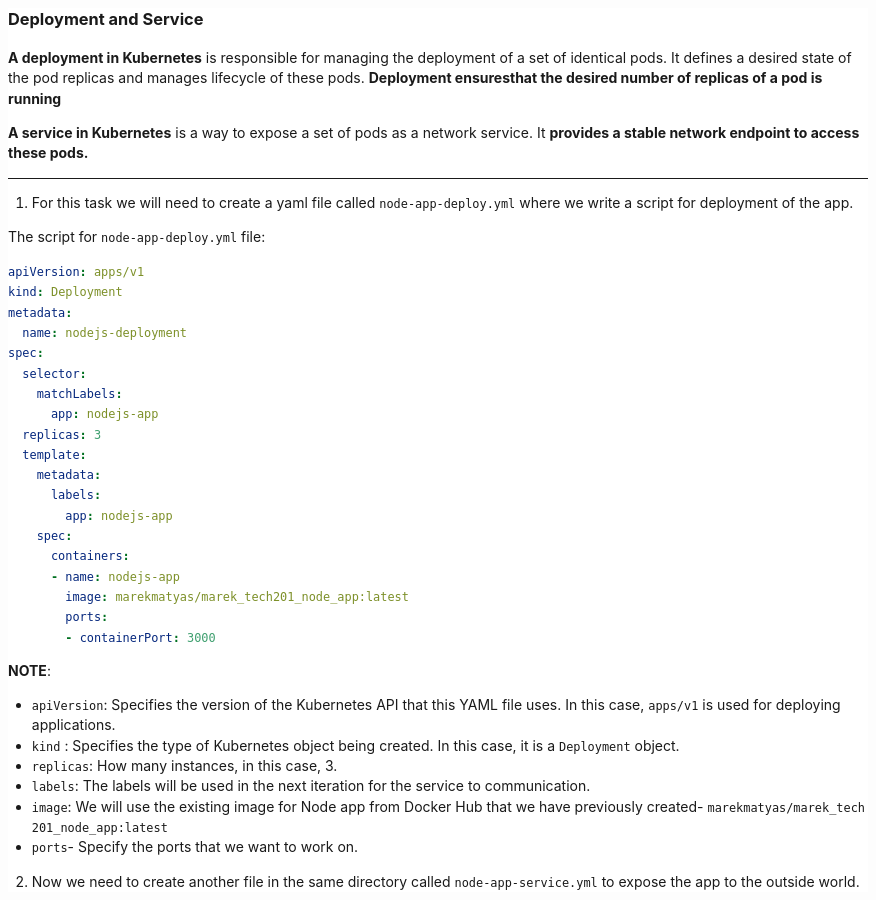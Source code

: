 ### **Deployment and Service**

**A deployment in Kubernetes** is responsible for managing the deployment of a set of identical pods. It defines a desired state of the pod replicas and manages lifecycle of these pods. **Deployment ensuresthat the desired number of replicas of a pod is running**

**A service in Kubernetes** is a way to expose a set of pods as a network service. It **provides a stable network endpoint to access these pods.** 

---



1. For this task we will need to create a yaml file called `node-app-deploy.yml` where we write a script for deployment of the app. 

The script for `node-app-deploy.yml` file:

```YAML
apiVersion: apps/v1
kind: Deployment
metadata: 
  name: nodejs-deployment
spec:
  selector:
    matchLabels:
      app: nodejs-app
  replicas: 3
  template: 
    metadata: 
      labels: 
        app: nodejs-app
    spec:  
      containers:
      - name: nodejs-app
        image: marekmatyas/marek_tech201_node_app:latest
        ports: 
        - containerPort: 3000 
```
**NOTE**:
- `apiVersion`: Specifies the version of the Kubernetes API that this YAML file uses. In this case, `apps/v1` is used for deploying applications.
- `kind` : Specifies the type of Kubernetes object being created. In this case, it is a `Deployment` object.
- `replicas`: How many instances, in this case, 3.
- `labels`: The labels will be used in the next iteration for the service to communication.
- `image`: We will use the existing image for Node app from Docker Hub that we have previously created- `marekmatyas/marek_tech201_node_app:latest`
- `ports`- Specify the ports that we want to work on. 
 



2. Now we need to create another file in the same directory called `node-app-service.yml` to expose the app to the outside world. 
